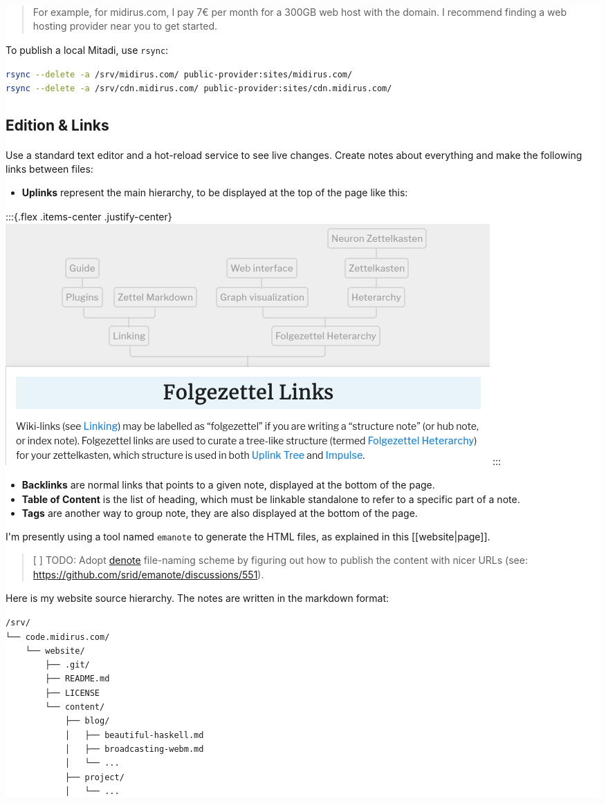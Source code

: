 > For example, for midirus.com, I pay 7€ per month for a 300GB web host with the domain.
> I recommend finding a web hosting provider near you to get started.

To publish a local Mitadi, use `rsync`:

```bash
rsync --delete -a /srv/midirus.com/ public-provider:sites/midirus.com/
rsync --delete -a /srv/cdn.midirus.com/ public-provider:sites/cdn.midirus.com/
```


## Edition & Links

Use a standard text editor and a hot-reload service to see live changes.
Create notes about everything and make the following links between files:

- **Uplinks** represent the main hierarchy, to be displayed at the top of the page like this:

:::{.flex .items-center .justify-center}
![web-uplink](media/web-uplink.png)
:::

- **Backlinks** are normal links that points to a given note, displayed at the bottom of the page.
- **Table of Content** is the list of heading, which must be linkable standalone to refer to a specific part of a note.
- **Tags** are another way to group note, they are also displayed at the bottom of the page.

I'm presently using a tool named `emanote` to generate the HTML files, as explained in this [[website|page]].

> [ ] TODO: Adopt [denote](https://protesilaos.com/emacs/denote) file-naming scheme by figuring out how to
> publish the content with nicer URLs (see: <https://github.com/srid/emanote/discussions/551>).

Here is my website source hierarchy. The notes are written in the markdown format:

```raw
/srv/
└── code.midirus.com/
    └── website/
        ├── .git/
        ├── README.md
        ├── LICENSE
        └── content/
            ├── blog/
            │   ├── beautiful-haskell.md
            │   ├── broadcasting-webm.md
            │   └── ...
            ├── project/
            │   └── ...
```
